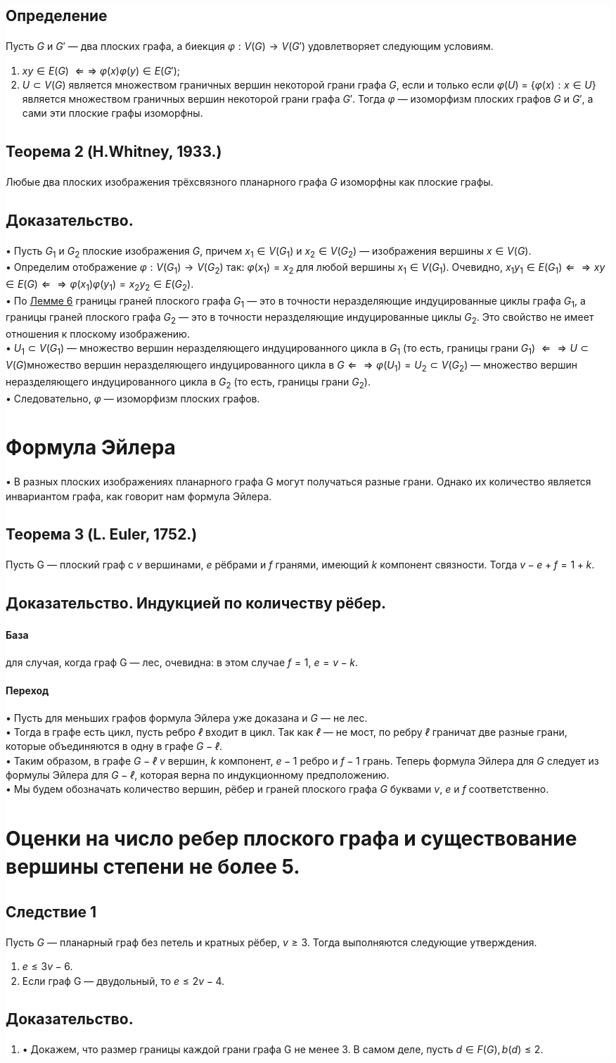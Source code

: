 ## Определение   
Пусть $G$ и $G′$ — два плоских графа, а биекция $\varphi : V(G) →V(G′)$ удовлетворяет следующим условиям.   
1) $xy \in E(G)$ $⇐⇒$ $\varphi(x)\varphi(y) \in E(G′)$;   
2) $U ⊂ V(G)$ является множеством граничных вершин некоторой грани графа $G$, если и только если $\varphi(U)$ = $\{\varphi(x) : x \in U\}$ является множеством граничных вершин некоторой грани графа $G′$. Тогда $\varphi$ — изоморфизм плоских графов $G$ и $G′$, а сами эти плоские графы изоморфны.  
  
## Теорема 2 (H.Whitney, 1933.)  
Любые два плоских изображения трёхсвязного планарного графа $G$ изоморфны как плоские графы.  
## Доказательство.  
 • Пусть $G_1$ и $G_2$ плоские изображения $G$, причем $x_1 \in V(G_1)$ и $x_2 \in V(G_2)$ — изображения вершины $x \in V(G)$.  
 • Определим отображение $\varphi : V(G_1) → V(G_2)$ так: $\varphi(x_1) = x_2$ для любой вершины $x_1 \in V(G_1)$. Очевидно, $x_1y_1 \in E(G_1) ⇐⇒ xy \in E(G) ⇐⇒ \varphi (x_1)\varphi(y_1) = x_2y_2 \in E(G_2)$.  
 • По [Лемме 6](#лемма-6) границы граней плоского графа $G_1$ — это в точности неразделяющие индуцированные циклы графа $G_1$, а границы граней плоского графа $G_2$ — это в точности неразделяющие индуцированные циклы $G_2$. Это свойство не имеет отношения к плоскому изображению.  
 • $U_1 ⊂V(G_1)$ — множество вершин неразделяющего индуцированного цикла в $G_1$ (то есть, границы грани $G_1$) $⇐⇒ U⊂V(G)$множество вершин неразделяющего индуцированного цикла в $G ⇐⇒ \varphi(U_1)=U_2⊂V(G_2)$ — множество вершин неразделяющего индуцированного цикла в $G_2$ (то есть, границы грани $G_2$).  
• Следовательно, $\varphi$ — изоморфизм плоских графов.  
  
# Формула Эйлера  
 • В разных плоских изображениях планарного графа G могут получаться разные грани. Однако их количество является инвариантом графа, как говорит нам формула Эйлера.  
## Теорема 3 (L. Euler, 1752.)  
 Пусть G — плоский граф с $v$ вершинами, $e$ рёбрами и $f$ гранями, имеющий $k$ компонент связности. Тогда $v −e+f =1+k$.  
 ## Доказательство. Индукцией по количеству рёбер.  
#### База  
 для случая, когда граф G — лес, очевидна: в этом случае $f = 1$, $e = v −k$.  
#### Переход  
 • Пусть для меньших графов формула Эйлера уже доказана и $G$ — не лес.  
 • Тогда в графе есть цикл, пусть ребро $ℓ$ входит в цикл. Так как $ℓ$ — не мост, по ребру $ℓ$ граничат две разные грани, которые объединяются в одну в графе $G −ℓ$.  
 • Таким образом, в графе $G −ℓ$ $v$ вершин, $k$ компонент, $e −1$ ребро и $f −1$ грань. Теперь формула Эйлера для $G$ следует из формулы Эйлера для $G −ℓ$, которая верна по индукционному предположению.  
 • Мы будем обозначать количество вершин, рёбер и граней плоского графа $G$ буквами $v$, $e$ и $f$ соответственно.  
# Оценки на число ребер плоского графа и существование вершины степени не более 5.  
## Следствие 1  
 Пусть $G$ — планарный граф без петель и кратных рёбер, $v ≥3$. Тогда выполняются следующие утверждения.   
 1) $e ≤3v −6$.  
 2) Если граф G — двудольный, то $e ≤ 2v −4$.  
 ## Доказательство.   
1) • Докажем, что размер границы каждой грани графа G не менее 3. В самом деле, пусть $d \in F(G), b(d) ≤ 2$.  